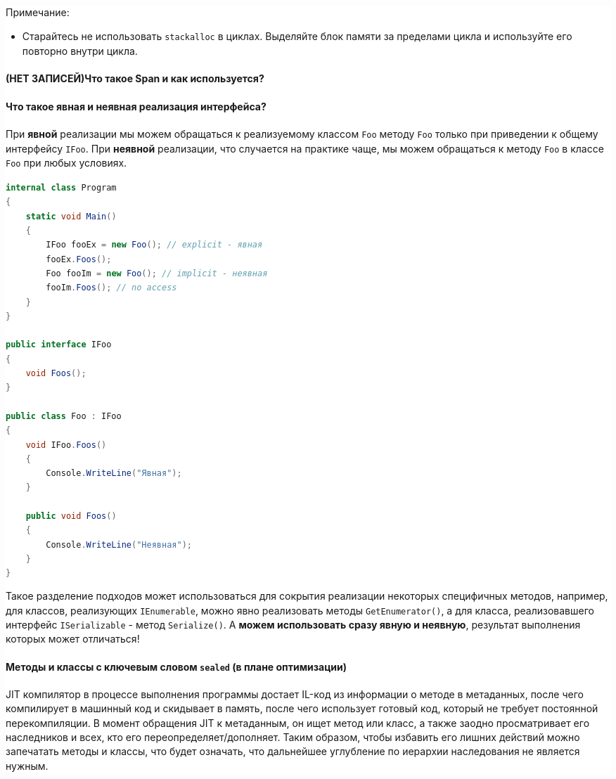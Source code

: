 Примечание:

* Старайтесь не использовать `stackalloc` в циклах. Выделяйте блок памяти за пределами цикла и используйте его повторно внутри цикла.

#### (НЕТ ЗАПИСЕЙ)Что такое Span и как используется?

#### Что такое явная и неявная реализация интерфейса? 

При **явной** реализации мы можем обращаться к реализуемому классом `Foo` методу `Foo` только при приведении к общему интерфейсу `IFoo`. При **неявной** реализации, что случается на практике чаще, мы можем обращаться к методу `Foo` в классе `Foo` при любых условиях.

```C#
internal class Program
{
    static void Main()
    {
        IFoo fooEx = new Foo(); // explicit - явная
        fooEx.Foos();
        Foo fooIm = new Foo(); // implicit - неявная
        fooIm.Foos(); // no access
    }
}

public interface IFoo
{
    void Foos();
}

public class Foo : IFoo
{
    void IFoo.Foos()
    {
        Console.WriteLine("Явная");
    }

    public void Foos()
    {
        Console.WriteLine("Неявная");
    }
}
```

Такое разделение подходов может использоваться для сокрытия реализации некоторых специфичных методов, например, для классов, реализующих `IEnumerable`, можно явно реализовать методы `GetEnumerator()`, а для класса, реализовавшего интерфейс `ISerializable` - метод `Serialize()`. А **можем использовать сразу явную и неявную**, результат выполнения которых может отличаться!

#### Методы и классы с ключевым словом `sealed` (в плане оптимизации)

JIT компилятор в процессе выполнения программы достает IL-код из информации о методе в метаданных, после чего компилирует в машинный код и скидывает в память, после чего использует готовый код, который не требует постоянной перекомпиляции. В момент обращения JIT к метаданным, он ищет метод или класс, а также заодно просматривает его наследников и всех, кто его переопределяет/дополняет. Таким образом, чтобы избавить его лишних действий можно запечатать методы и классы, что будет означать, что дальнейшее углубление по иерархии наследования не является нужным.

